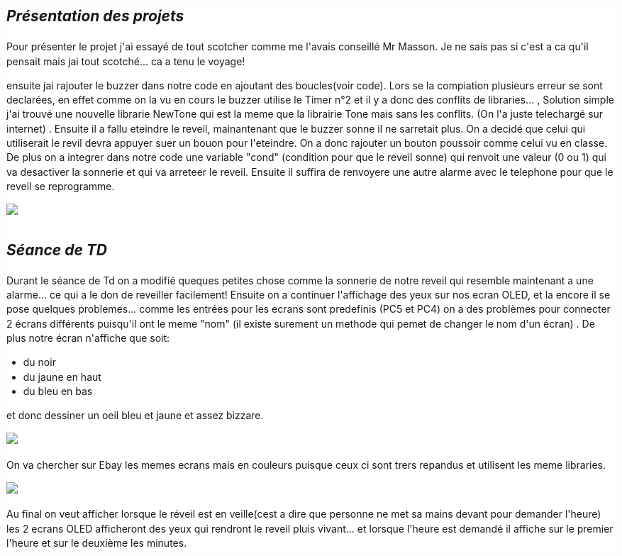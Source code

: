 

<h2>
 <em>Présentation des projets</em>
</h2>
<p>

Pour présenter le projet j'ai essayé de tout scotcher comme me l'avais conseillé Mr Masson. Je ne sais pas si c'est a ca qu'il pensait mais jai tout scotché... ca  a tenu le voyage! 

ensuite jai rajouter le buzzer dans notre code en ajoutant des boucles(voir code). Lors se la compiation plusieurs erreur se sont declarées, en effet comme on la vu en cours le buzzer utilise le  Timer n°2 et il y a donc des conflits de libraries... ,
Solution simple j'ai trouvé une nouvelle librarie NewTone qui est la meme que la librairie Tone mais sans les conflits. (On l'a juste telechargé sur internet)  . Ensuite il a fallu eteindre le reveil, mainantenant que le buzzer sonne il ne sarretait plus. On a decidé que celui qui utiliserait le revil devra appuyer suer un bouon pour l'eteindre. On a donc rajouter un bouton poussoir comme celui vu en classe. De plus on a integrer dans notre code une variable "cond" (condition pour que le reveil sonne) qui renvoit une valeur (0 ou 1) qui va desactiver la sonnerie et qui va arreteer le reveil. Ensuite il suffira de renvoyere une autre alarme avec le telephone pour que le reveil se reprogramme. 


<img src="Images-import/rendu global.jpg">


<h2>
 <em>Séance de TD</em>
</h2>
Durant le séance de Td on a modifié queques petites chose comme la sonnerie de notre reveil qui resemble maintenant a une alarme... ce qui a le don de reveiller facilement!  Ensuite on a continuer l'affichage des yeux sur nos ecran OLED, et la encore il se pose quelques problemes... comme les entrées pour les ecrans sont predefinis (PC5 et PC4) on a des problèmes pour connecter 2 écrans différents puisqu'il ont le meme "nom" (il existe surement un methode qui pemet de changer le nom d'un écran) . De plus notre écran n'affiche que soit:
<ul>
<li>du noir</li>
<li>du jaune en haut</li>
<li>du bleu en bas</li>
</ul>

et donc dessiner un oeil bleu et jaune et assez bizzare. 


<img src="Images-import/49831313_580991622342999_8411542811828027392_n.jpg"/>

On va chercher sur Ebay les memes ecrans mais en couleurs puisque ceux ci sont trers repandus et utilisent les meme libraries.


<img src="https://pmcdn.priceminister.com/photo/cnyo-module-d-39-affichage-oled-0-95-pouce-7pin-pleine-couleur-65-k-couleur-ssd1331-ecran-oled-3-3-v-5-v-serie-spi-petit-lcm-module-pour-51-1164849429_ML.jpg"/>

Au final on veut afficher lorsque le réveil est en veille(cest a dire que personne ne met sa mains devant pour demander l'heure) les 2 ecrans OLED afficheront des yeux qui rendront le reveil pluis vivant... et lorsque l'heure est demandé il affiche sur le premier l'heure et sur le deuxième les minutes. 
